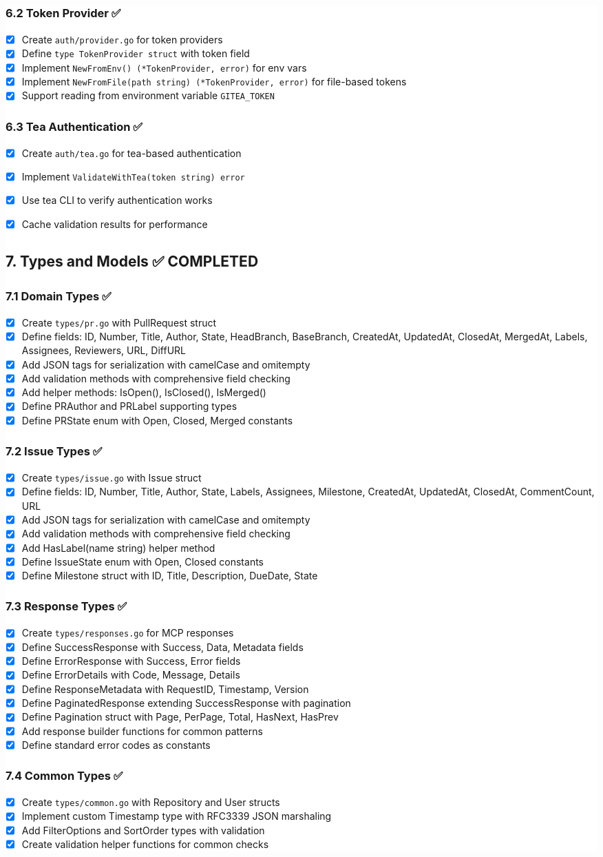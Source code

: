 ### 6.2 Token Provider ✅
- [x] Create `auth/provider.go` for token providers
- [x] Define `type TokenProvider struct` with token field
- [x] Implement `NewFromEnv() (*TokenProvider, error)` for env vars
- [x] Implement `NewFromFile(path string) (*TokenProvider, error)` for file-based tokens
- [x] Support reading from environment variable `GITEA_TOKEN`

### 6.3 Tea Authentication ✅
- [x] Create `auth/tea.go` for tea-based authentication
- [x] Implement `ValidateWithTea(token string) error`
- [x] Use tea CLI to verify authentication works
- [x] Cache validation results for performance



## 7. Types and Models ✅ COMPLETED

### 7.1 Domain Types ✅
- [x] Create `types/pr.go` with PullRequest struct
- [x] Define fields: ID, Number, Title, Author, State, HeadBranch, BaseBranch, CreatedAt, UpdatedAt, ClosedAt, MergedAt, Labels, Assignees, Reviewers, URL, DiffURL
- [x] Add JSON tags for serialization with camelCase and omitempty
- [x] Add validation methods with comprehensive field checking
- [x] Add helper methods: IsOpen(), IsClosed(), IsMerged()
- [x] Define PRAuthor and PRLabel supporting types
- [x] Define PRState enum with Open, Closed, Merged constants

### 7.2 Issue Types ✅
- [x] Create `types/issue.go` with Issue struct
- [x] Define fields: ID, Number, Title, Author, State, Labels, Assignees, Milestone, CreatedAt, UpdatedAt, ClosedAt, CommentCount, URL
- [x] Add JSON tags for serialization with camelCase and omitempty
- [x] Add validation methods with comprehensive field checking
- [x] Add HasLabel(name string) helper method
- [x] Define IssueState enum with Open, Closed constants
- [x] Define Milestone struct with ID, Title, Description, DueDate, State

### 7.3 Response Types ✅
- [x] Create `types/responses.go` for MCP responses
- [x] Define SuccessResponse with Success, Data, Metadata fields
- [x] Define ErrorResponse with Success, Error fields
- [x] Define ErrorDetails with Code, Message, Details
- [x] Define ResponseMetadata with RequestID, Timestamp, Version
- [x] Define PaginatedResponse extending SuccessResponse with pagination
- [x] Define Pagination struct with Page, PerPage, Total, HasNext, HasPrev
- [x] Add response builder functions for common patterns
- [x] Define standard error codes as constants

### 7.4 Common Types ✅
- [x] Create `types/common.go` with Repository and User structs
- [x] Implement custom Timestamp type with RFC3339 JSON marshaling
- [x] Add FilterOptions and SortOrder types with validation
- [x] Create validation helper functions for common checks

